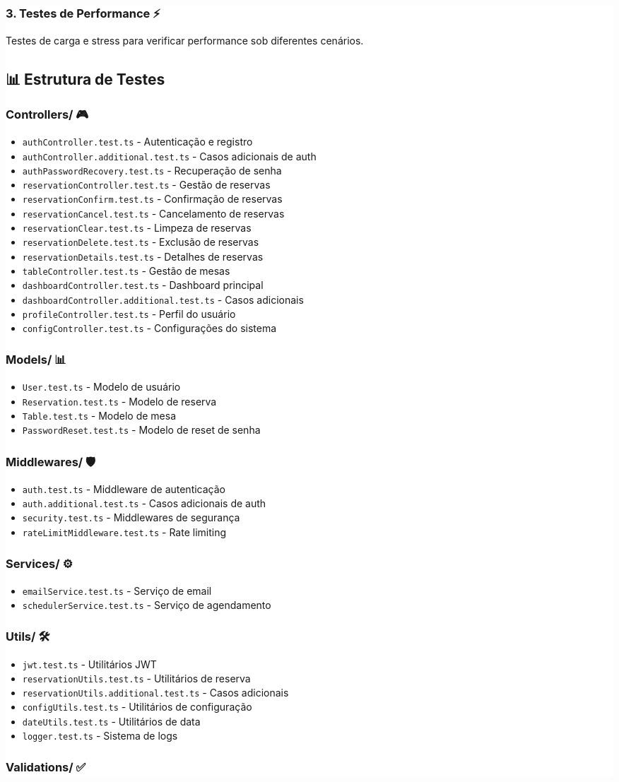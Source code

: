 ### 3. **Testes de Performance** ⚡

Testes de carga e stress para verificar performance sob diferentes cenários.

## 📊 Estrutura de Testes

### **Controllers/** 🎮

- `authController.test.ts` - Autenticação e registro
- `authController.additional.test.ts` - Casos adicionais de auth
- `authPasswordRecovery.test.ts` - Recuperação de senha
- `reservationController.test.ts` - Gestão de reservas
- `reservationConfirm.test.ts` - Confirmação de reservas
- `reservationCancel.test.ts` - Cancelamento de reservas
- `reservationClear.test.ts` - Limpeza de reservas
- `reservationDelete.test.ts` - Exclusão de reservas
- `reservationDetails.test.ts` - Detalhes de reservas
- `tableController.test.ts` - Gestão de mesas
- `dashboardController.test.ts` - Dashboard principal
- `dashboardController.additional.test.ts` - Casos adicionais
- `profileController.test.ts` - Perfil do usuário
- `configController.test.ts` - Configurações do sistema

### **Models/** 📊

- `User.test.ts` - Modelo de usuário
- `Reservation.test.ts` - Modelo de reserva
- `Table.test.ts` - Modelo de mesa
- `PasswordReset.test.ts` - Modelo de reset de senha

### **Middlewares/** 🛡️

- `auth.test.ts` - Middleware de autenticação
- `auth.additional.test.ts` - Casos adicionais de auth
- `security.test.ts` - Middlewares de segurança
- `rateLimitMiddleware.test.ts` - Rate limiting

### **Services/** ⚙️

- `emailService.test.ts` - Serviço de email
- `schedulerService.test.ts` - Serviço de agendamento

### **Utils/** 🛠️

- `jwt.test.ts` - Utilitários JWT
- `reservationUtils.test.ts` - Utilitários de reserva
- `reservationUtils.additional.test.ts` - Casos adicionais
- `configUtils.test.ts` - Utilitários de configuração
- `dateUtils.test.ts` - Utilitários de data
- `logger.test.ts` - Sistema de logs

### **Validations/** ✅
